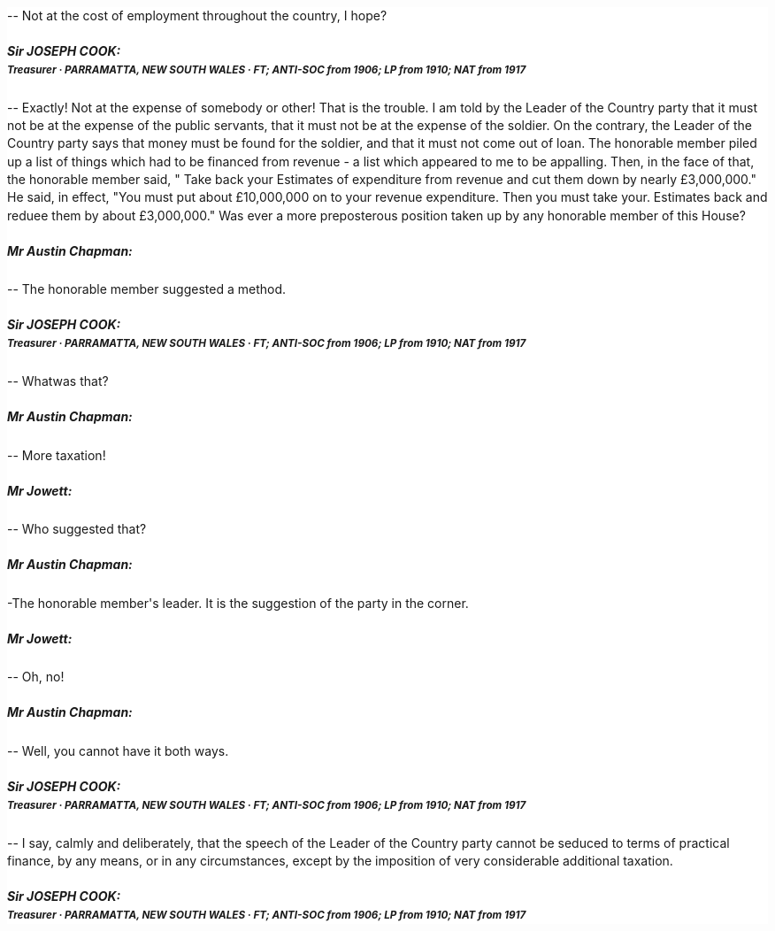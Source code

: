 -- Not at the cost of employment throughout the country, I hope? 

##### Sir JOSEPH COOK:<br><small class="text-muted">Treasurer &middot; PARRAMATTA, NEW SOUTH WALES &middot; FT; ANTI-SOC from 1906; LP from 1910; NAT from 1917</small>

-- Exactly! Not at the expense of somebody or other! That is the trouble. I am told by the Leader of the Country party that it must not be at the expense of the public servants, that it must not be at the expense of the soldier. On the contrary, the Leader of the Country party says that money must be found for the soldier, and that it must not come out of loan. The honorable member piled up a list of things which had to be financed from revenue - a list which appeared to me to be appalling. Then, in the face of that, the honorable member said, " Take back your Estimates of expenditure from revenue and cut them down by nearly £3,000,000." He said, in effect, "You must put about £10,000,000 on to your revenue expenditure. Then you must take your. Estimates back and reduee them by about £3,000,000." Was ever a more preposterous position taken up by any honorable member of this House? 

##### Mr Austin Chapman:

-- The honorable member suggested a method. 

##### Sir JOSEPH COOK:<br><small class="text-muted">Treasurer &middot; PARRAMATTA, NEW SOUTH WALES &middot; FT; ANTI-SOC from 1906; LP from 1910; NAT from 1917</small>

-- Whatwas that? 

##### Mr Austin Chapman:

-- More taxation! 

##### Mr Jowett:

-- Who suggested that? 

##### Mr Austin Chapman:

-The honorable member's leader. It is the suggestion of the party in the corner. 

##### Mr Jowett:

-- Oh, no! 

##### Mr Austin Chapman:

-- Well, you cannot have it both ways. 

##### Sir JOSEPH COOK:<br><small class="text-muted">Treasurer &middot; PARRAMATTA, NEW SOUTH WALES &middot; FT; ANTI-SOC from 1906; LP from 1910; NAT from 1917</small>

-- I say, calmly and deliberately, that the speech of the Leader of the Country party cannot be seduced to terms of practical finance, by any means, or in any circumstances, except by the imposition of very considerable additional taxation. 

##### Sir JOSEPH COOK:<br><small class="text-muted">Treasurer &middot; PARRAMATTA, NEW SOUTH WALES &middot; FT; ANTI-SOC from 1906; LP from 1910; NAT from 1917</small>
